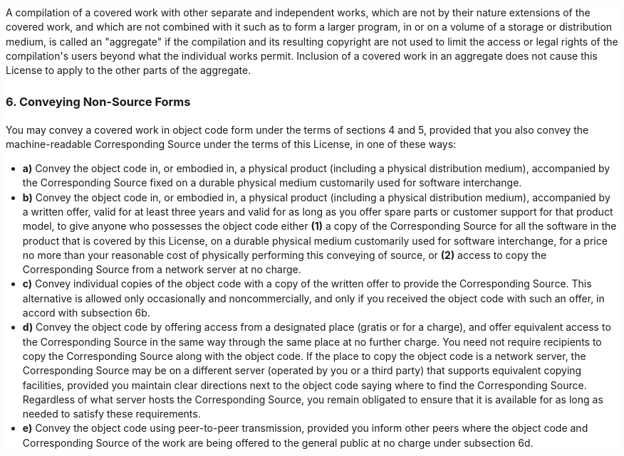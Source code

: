 A compilation of a covered work with other separate and independent
works, which are not by their nature extensions of the covered work, and
which are not combined with it such as to form a larger program, in or
on a volume of a storage or distribution medium, is called an
"aggregate" if the compilation and its resulting copyright are not used
to limit the access or legal rights of the compilation's users beyond
what the individual works permit. Inclusion of a covered work in an
aggregate does not cause this License to apply to the other parts of the
aggregate.

### 6. Conveying Non-Source Forms

You may convey a covered work in object code form under the terms of
sections 4 and 5, provided that you also convey the machine-readable
Corresponding Source under the terms of this License, in one of these
ways:

-   **a)** Convey the object code in, or embodied in, a physical product
    (including a physical distribution medium), accompanied by the
    Corresponding Source fixed on a durable physical medium customarily
    used for software interchange.
-   **b)** Convey the object code in, or embodied in, a physical product
    (including a physical distribution medium), accompanied by a written
    offer, valid for at least three years and valid for as long as you
    offer spare parts or customer support for that product model, to
    give anyone who possesses the object code either **(1)** a copy of
    the Corresponding Source for all the software in the product that is
    covered by this License, on a durable physical medium customarily
    used for software interchange, for a price no more than your
    reasonable cost of physically performing this conveying of source,
    or **(2)** access to copy the Corresponding Source from a network
    server at no charge.
-   **c)** Convey individual copies of the object code with a copy of
    the written offer to provide the Corresponding Source. This
    alternative is allowed only occasionally and noncommercially, and
    only if you received the object code with such an offer, in accord
    with subsection 6b.
-   **d)** Convey the object code by offering access from a designated
    place (gratis or for a charge), and offer equivalent access to the
    Corresponding Source in the same way through the same place at no
    further charge. You need not require recipients to copy the
    Corresponding Source along with the object code. If the place to
    copy the object code is a network server, the Corresponding Source
    may be on a different server (operated by you or a third party) that
    supports equivalent copying facilities, provided you maintain clear
    directions next to the object code saying where to find the
    Corresponding Source. Regardless of what server hosts the
    Corresponding Source, you remain obligated to ensure that it is
    available for as long as needed to satisfy these requirements.
-   **e)** Convey the object code using peer-to-peer transmission,
    provided you inform other peers where the object code and
    Corresponding Source of the work are being offered to the general
    public at no charge under subsection 6d.
